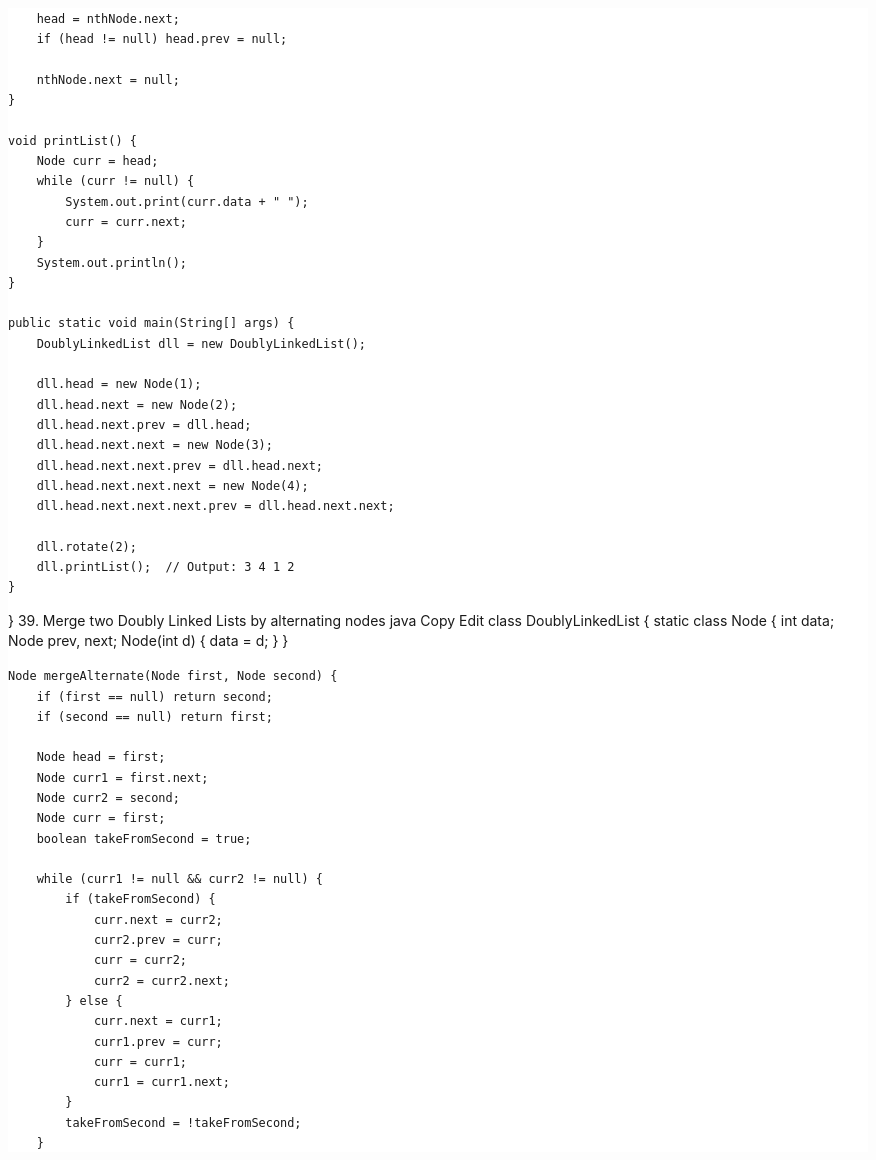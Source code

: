         head = nthNode.next;
        if (head != null) head.prev = null;

        nthNode.next = null;
    }

    void printList() {
        Node curr = head;
        while (curr != null) {
            System.out.print(curr.data + " ");
            curr = curr.next;
        }
        System.out.println();
    }

    public static void main(String[] args) {
        DoublyLinkedList dll = new DoublyLinkedList();

        dll.head = new Node(1);
        dll.head.next = new Node(2);
        dll.head.next.prev = dll.head;
        dll.head.next.next = new Node(3);
        dll.head.next.next.prev = dll.head.next;
        dll.head.next.next.next = new Node(4);
        dll.head.next.next.next.prev = dll.head.next.next;

        dll.rotate(2);
        dll.printList();  // Output: 3 4 1 2
    }
}
39. Merge two Doubly Linked Lists by alternating nodes
java
Copy
Edit
class DoublyLinkedList {
    static class Node {
        int data;
        Node prev, next;
        Node(int d) { data = d; }
    }

    Node mergeAlternate(Node first, Node second) {
        if (first == null) return second;
        if (second == null) return first;

        Node head = first;
        Node curr1 = first.next;
        Node curr2 = second;
        Node curr = first;
        boolean takeFromSecond = true;

        while (curr1 != null && curr2 != null) {
            if (takeFromSecond) {
                curr.next = curr2;
                curr2.prev = curr;
                curr = curr2;
                curr2 = curr2.next;
            } else {
                curr.next = curr1;
                curr1.prev = curr;
                curr = curr1;
                curr1 = curr1.next;
            }
            takeFromSecond = !takeFromSecond;
        }
